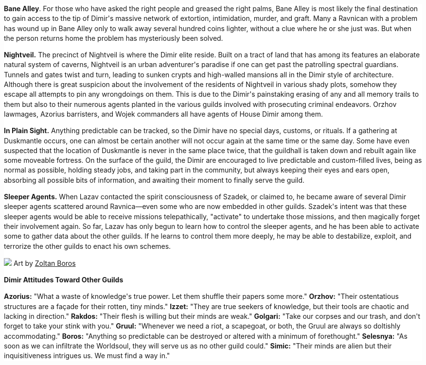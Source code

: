 
**Bane Alley**. For those who have asked the right people and greased the right palms, Bane Alley is most likely the final destination to gain access to the tip of Dimir's massive network of extortion, intimidation, murder, and graft. Many a Ravnican with a problem has wound up in Bane Alley only to walk away several hundred coins lighter, without a clue where he or she just was. But when the person returns home the problem has mysteriously been solved.


**Nightveil.** The precinct of Nightveil is where the Dimir elite reside. Built on a tract of land that has among its features an elaborate natural system of caverns, Nightveil is an urban adventurer's paradise if one can get past the patrolling spectral guardians. Tunnels and gates twist and turn, leading to sunken crypts and high-walled mansions all in the Dimir style of architecture. Although there is great suspicion about the involvement of the residents of Nightveil in various shady plots, somehow they escape all attempts to pin any wrongdoings on them. This is due to the Dimir's painstaking erasing of any and all memory trails to them but also to their numerous agents planted in the various guilds involved with prosecuting criminal endeavors. Orzhov lawmages, Azorius barristers, and Wojek commanders all have agents of House Dimir among them.


**In Plain Sight.** Anything predictable can be tracked, so the Dimir have no special days, customs, or rituals. If a gathering at Duskmantle occurs, one can almost be certain another will not occur again at the same time or the same day. Some have even suspected that the location of Duskmantle is never in the same place twice, that the guildhall is taken down and rebuilt again like some moveable fortress. On the surface of the guild, the Dimir are encouraged to live predictable and custom-filled lives, being as normal as possible, holding steady jobs, and taking part in the community, but always keeping their eyes and ears open, absorbing all possible bits of information, and awaiting their moment to finally serve the guild.


**Sleeper Agents.** When Lazav contacted the spirit consciousness of Szadek, or claimed to, he became aware of several Dimir sleeper agents scattered around Ravnica—even some who are now embedded in other guilds. Szadek's intent was that these sleeper agents would be able to receive missions telepathically, "activate" to undertake those missions, and then magically forget their involvement again. So far, Lazav has only begun to learn how to control the sleeper agents, and he has been able to activate some to gather data about the other guilds. If he learns to control them more deeply, he may be able to destabilize, exploit, and terrorize the other guilds to enact his own schemes.


![](https://media.wizards.com/images/magic/daily/features/feat224_08dh3pkhto_2.jpg)
Art by [Zoltan Boros](http://gatherer.wizards.com/pages/search/default.aspx?output=spoiler&method=visual&action=advanced&artist=%5B%22zoltan%20boros%22%5D)


**Dimir Attitudes Toward Other Guilds**



**Azorius:** "What a waste of knowledge's true power. Let them shuffle their papers some more."
**Orzhov:** "Their ostentatious structures are a façade for their rotten, tiny minds."
**Izzet:** "They are true seekers of knowledge, but their tools are chaotic and lacking in direction."
**Rakdos:** "Their flesh is willing but their minds are weak."
**Golgari:** "Take our corpses and our trash, and don't forget to take your stink with you."
**Gruul:** "Whenever we need a riot, a scapegoat, or both, the Gruul are always so doltishly accommodating."
**Boros:** "Anything so predictable can be destroyed or altered with a minimum of forethought."
**Selesnya:** "As soon as we can infiltrate the Worldsoul, they will serve us as no other guild could."
**Simic:** "Their minds are alien but their inquisitiveness intrigues us. We must find a way in."
